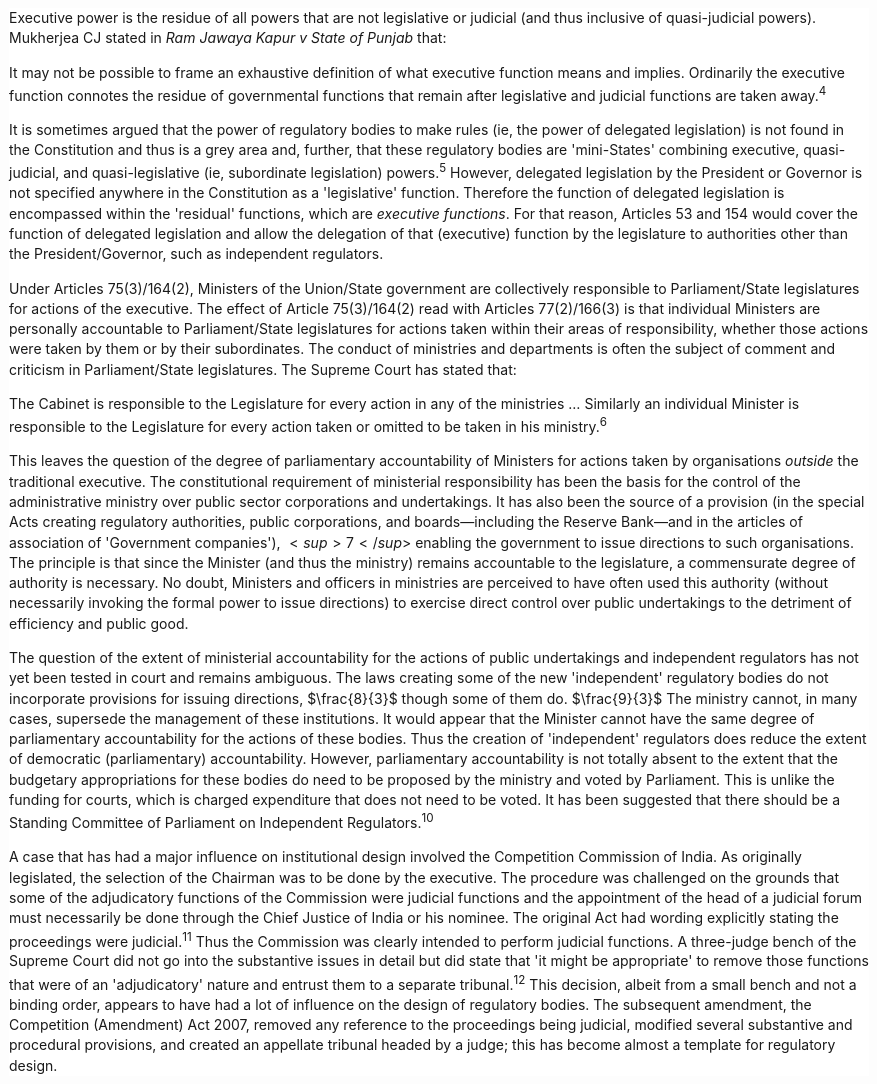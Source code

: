 Executive power is the residue of all powers that are not legislative or judicial (and thus inclusive of quasi-judicial powers). Mukherjea CJ stated in *Ram Jawaya Kapur v State of Punjab* that:

It may not be possible to frame an exhaustive definition of what executive function means and implies. Ordinarily the executive function connotes the residue of governmental functions that remain after legislative and judicial functions are taken away.<sup>4</sup>

It is sometimes argued that the power of regulatory bodies to make rules (ie, the power of delegated legislation) is not found in the Constitution and thus is a grey area and, further, that these regulatory bodies are 'mini-States' combining executive, quasi-judicial, and quasi-legislative (ie, subordinate legislation) powers.<sup>5</sup> However, delegated legislation by the President or Governor is not specified anywhere in the Constitution as a 'legislative' function. Therefore the function of delegated legislation is encompassed within the 'residual' functions, which are *executive functions*. For that reason, Articles 53 and 154 would cover the function of delegated legislation and allow the delegation of that (executive) function by the legislature to authorities other than the President/Governor, such as independent regulators.

Under Articles 75(3)/164(2), Ministers of the Union/State government are collectively responsible to Parliament/State legislatures for actions of the executive. The effect of Article 75(3)/164(2) read with Articles  $77(2)/166(3)$  is that individual Ministers are personally accountable to Parliament/State legislatures for actions taken within their areas of responsibility, whether those actions were taken by them or by their subordinates. The conduct of ministries and departments is often the subject of comment and criticism in Parliament/State legislatures. The Supreme Court has stated that:

The Cabinet is responsible to the Legislature for every action in any of the ministries … Similarly an individual Minister is responsible to the Legislature for every action taken or omitted to be taken in his ministry.<sup>6</sup>

This leaves the question of the degree of parliamentary accountability of Ministers for actions taken by organisations *outside* the traditional executive. The constitutional requirement of ministerial responsibility has been the basis for the control of the administrative ministry over public sector corporations and undertakings. It has also been the source of a provision (in the special Acts creating regulatory authorities, public corporations, and boards—including the Reserve Bank—and in the articles of association of 'Government companies'), $<sup>7</sup>$  enabling the government to issue directions to</sup> such organisations. The principle is that since the Minister (and thus the ministry) remains accountable to the legislature, a commensurate degree of authority is necessary. No doubt, Ministers and officers in ministries are perceived to have often used this authority (without necessarily invoking the formal power to issue directions) to exercise direct control over public undertakings to the detriment of efficiency and public good.

The question of the extent of ministerial accountability for the actions of public undertakings and independent regulators has not yet been tested in court and remains ambiguous. The laws creating some of the new 'independent' regulatory bodies do not incorporate provisions for issuing directions,  $\frac{8}{3}$  though some of them do.  $\frac{9}{3}$  The ministry cannot, in many cases, supersede the management of these institutions. It would appear that the Minister cannot have the same degree of parliamentary accountability for the actions of these bodies. Thus the creation of 'independent' regulators does reduce the extent of democratic (parliamentary) accountability. However, parliamentary accountability is not totally absent to the extent that the budgetary appropriations for these bodies do need to be proposed by the ministry and voted by Parliament. This is unlike the funding for courts, which is charged expenditure that does not need to be voted. It has been suggested that there should be a Standing Committee of Parliament on Independent Regulators.<sup>10</sup>

A case that has had a major influence on institutional design involved the Competition Commission of India. As originally legislated, the selection of the Chairman was to be done by the executive. The procedure was challenged on the grounds that some of the adjudicatory functions of the Commission were judicial functions and the appointment of the head of a judicial forum must necessarily be done through the Chief Justice of India or his nominee. The original Act had wording explicitly stating the proceedings were judicial.<sup>11</sup> Thus the Commission was clearly intended to perform judicial functions. A three-judge bench of the Supreme Court did not go into the substantive issues in detail but did state that 'it might be appropriate' to remove those functions that were of an 'adjudicatory' nature and entrust them to a separate tribunal.<sup>12</sup> This decision, albeit from a small bench and not a binding order, appears to have had a lot of influence on the design of regulatory bodies. The subsequent amendment, the Competition (Amendment) Act 2007, removed any reference to the proceedings being judicial, modified several substantive and procedural provisions, and created an appellate tribunal headed by a judge; this has become almost a template for regulatory design.
